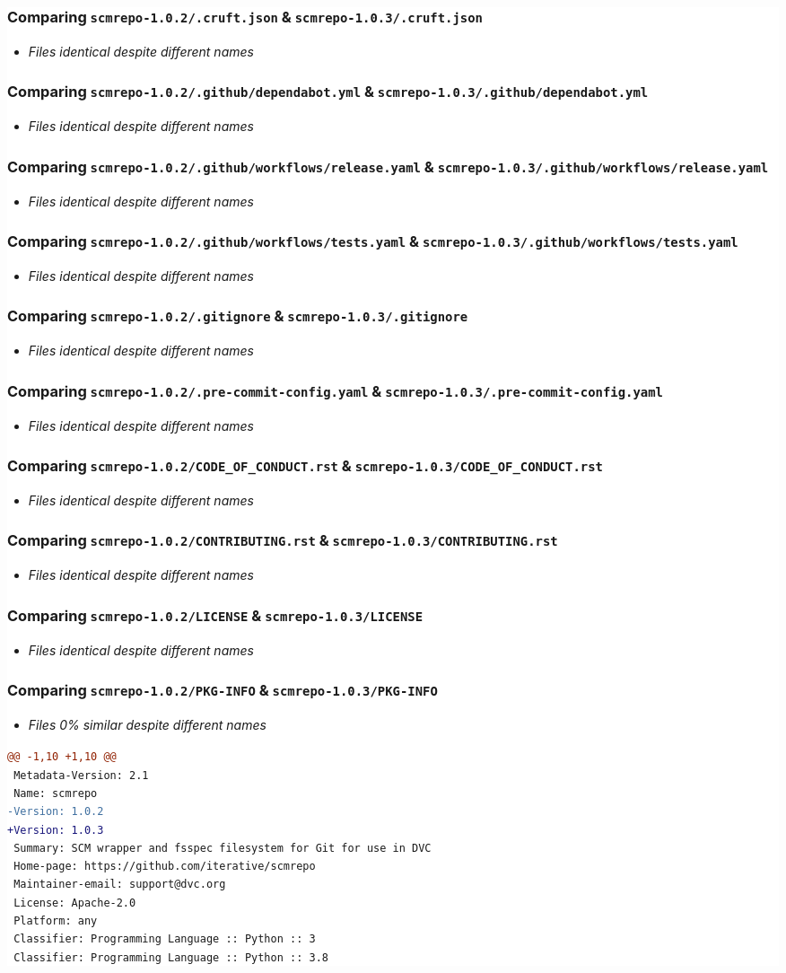 ### Comparing `scmrepo-1.0.2/.cruft.json` & `scmrepo-1.0.3/.cruft.json`

 * *Files identical despite different names*

### Comparing `scmrepo-1.0.2/.github/dependabot.yml` & `scmrepo-1.0.3/.github/dependabot.yml`

 * *Files identical despite different names*

### Comparing `scmrepo-1.0.2/.github/workflows/release.yaml` & `scmrepo-1.0.3/.github/workflows/release.yaml`

 * *Files identical despite different names*

### Comparing `scmrepo-1.0.2/.github/workflows/tests.yaml` & `scmrepo-1.0.3/.github/workflows/tests.yaml`

 * *Files identical despite different names*

### Comparing `scmrepo-1.0.2/.gitignore` & `scmrepo-1.0.3/.gitignore`

 * *Files identical despite different names*

### Comparing `scmrepo-1.0.2/.pre-commit-config.yaml` & `scmrepo-1.0.3/.pre-commit-config.yaml`

 * *Files identical despite different names*

### Comparing `scmrepo-1.0.2/CODE_OF_CONDUCT.rst` & `scmrepo-1.0.3/CODE_OF_CONDUCT.rst`

 * *Files identical despite different names*

### Comparing `scmrepo-1.0.2/CONTRIBUTING.rst` & `scmrepo-1.0.3/CONTRIBUTING.rst`

 * *Files identical despite different names*

### Comparing `scmrepo-1.0.2/LICENSE` & `scmrepo-1.0.3/LICENSE`

 * *Files identical despite different names*

### Comparing `scmrepo-1.0.2/PKG-INFO` & `scmrepo-1.0.3/PKG-INFO`

 * *Files 0% similar despite different names*

```diff
@@ -1,10 +1,10 @@
 Metadata-Version: 2.1
 Name: scmrepo
-Version: 1.0.2
+Version: 1.0.3
 Summary: SCM wrapper and fsspec filesystem for Git for use in DVC
 Home-page: https://github.com/iterative/scmrepo
 Maintainer-email: support@dvc.org
 License: Apache-2.0
 Platform: any
 Classifier: Programming Language :: Python :: 3
 Classifier: Programming Language :: Python :: 3.8
```
